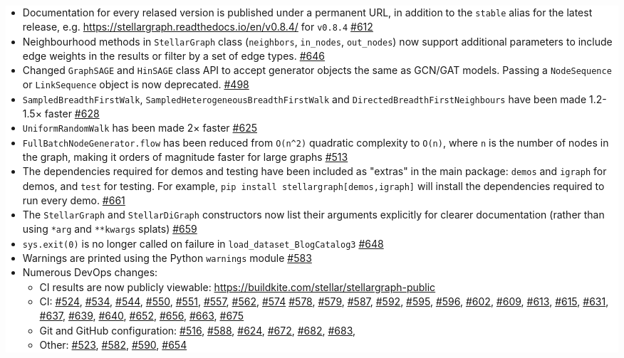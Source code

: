 - Documentation for every relased version is published under a permanent URL, in addition to the `stable` alias for the latest release, e.g. <https://stellargraph.readthedocs.io/en/v0.8.4/> for `v0.8.4` [#612](https://github.com/stellargraph/stellargraph/issues/612)
- Neighbourhood methods in `StellarGraph` class (`neighbors`, `in_nodes`, `out_nodes`) now support additional parameters to include edge weights in the results or filter by a set of edge types. [\#646](https://github.com/stellargraph/stellargraph/pull/646)
- Changed `GraphSAGE` and `HinSAGE` class API to accept generator objects the same as GCN/GAT models. Passing a `NodeSequence` or `LinkSequence` object is now deprecated.  [\#498](https://github.com/stellargraph/stellargraph/pull/498)
- `SampledBreadthFirstWalk`, `SampledHeterogeneousBreadthFirstWalk` and `DirectedBreadthFirstNeighbours` have been made 1.2-1.5× faster [\#628](https://github.com/stellargraph/stellargraph/pull/628)
- `UniformRandomWalk` has been made 2× faster [\#625](https://github.com/stellargraph/stellargraph/pull/625)
- `FullBatchNodeGenerator.flow` has been reduced from `O(n^2)` quadratic complexity to `O(n)`, where `n` is the number of nodes in the graph, making it orders of magnitude faster for large graphs [\#513](https://github.com/stellargraph/stellargraph/pull/513)
- The dependencies required for demos and testing have been included as "extras" in the main package: `demos` and `igraph` for demos, and `test` for testing. For example, `pip install stellargraph[demos,igraph]` will install the dependencies required to run every demo. [\#661](https://github.com/stellargraph/stellargraph/pull/661)
- The `StellarGraph` and `StellarDiGraph` constructors now list their arguments explicitly for clearer documentation (rather than using `*arg` and `**kwargs` splats) [\#659](https://github.com/stellargraph/stellargraph/pull/659)
- `sys.exit(0)` is no longer called on failure in `load_dataset_BlogCatalog3` [\#648](https://github.com/stellargraph/stellargraph/pull/648)
- Warnings are printed using the Python `warnings` module [\#583](https://github.com/stellargraph/stellargraph/pull/583)
- Numerous DevOps changes:
  - CI results are now publicly viewable: <https://buildkite.com/stellar/stellargraph-public>
  - CI: [\#524](https://github.com/stellargraph/stellargraph/pull/524), [\#534](https://github.com/stellargraph/stellargraph/pull/534), [\#544](https://github.com/stellargraph/stellargraph/pull/544), [\#550](https://github.com/stellargraph/stellargraph/pull/550), [\#551](https://github.com/stellargraph/stellargraph/pull/551), [\#557](https://github.com/stellargraph/stellargraph/pull/557), [\#562](https://github.com/stellargraph/stellargraph/pull/562), [\#574](https://github.com/stellargraph/stellargraph/issues/574) [\#578](https://github.com/stellargraph/stellargraph/pull/578), [\#579](https://github.com/stellargraph/stellargraph/pull/579), [\#587](https://github.com/stellargraph/stellargraph/pull/587), [\#592](https://github.com/stellargraph/stellargraph/pull/592), [\#595](https://github.com/stellargraph/stellargraph/pull/595), [\#596](https://github.com/stellargraph/stellargraph/pull/596), [\#602](https://github.com/stellargraph/stellargraph/issues/602), [\#609](https://github.com/stellargraph/stellargraph/pull/609), [\#613](https://github.com/stellargraph/stellargraph/pull/613), [\#615](https://github.com/stellargraph/stellargraph/pull/615), [\#631](https://github.com/stellargraph/stellargraph/pull/631), [\#637](https://github.com/stellargraph/stellargraph/pull/637), [\#639](https://github.com/stellargraph/stellargraph/pull/639), [\#640](https://github.com/stellargraph/stellargraph/pull/640), [\#652](https://github.com/stellargraph/stellargraph/pull/652), [\#656](https://github.com/stellargraph/stellargraph/pull/656), [\#663](https://github.com/stellargraph/stellargraph/pull/663), [\#675](https://github.com/stellargraph/stellargraph/pull/675)
  - Git and GitHub configuration: [\#516](https://github.com/stellargraph/stellargraph/pull/516), [\#588](https://github.com/stellargraph/stellargraph/pull/588), [\#624](https://github.com/stellargraph/stellargraph/pull/624), [\#672](https://github.com/stellargraph/stellargraph/pull/672), [\#682](https://github.com/stellargraph/stellargraph/pull/682), [\#683](https://github.com/stellargraph/stellargraph/pull/683),
  - Other: [\#523](https://github.com/stellargraph/stellargraph/pull/523), [\#582](https://github.com/stellargraph/stellargraph/pull/582), [\#590](https://github.com/stellargraph/stellargraph/pull/590), [\#654](https://github.com/stellargraph/stellargraph/pull/654)


[demos-1.2.0]: https://stellargraph.readthedocs.io/en/v1.2.0/demos/index.html
[lp-comparison-1.2.0]: https://stellargraph.readthedocs.io/en/v1.2.0/demos/link-prediction/homogeneous-comparison-link-prediction.html
[dgi-1.2.0]: https://stellargraph.readthedocs.io/en/v1.2.0/demos/embeddings/deep-graph-infomax-embeddings.html
[self-adv-1.2.0]: https://stellargraph.readthedocs.io/en/v1.2.0/api.html#stellargraph.mapper.KGTripleGenerator.flow
[gs-docs-1.2.0]: https://stellargraph.readthedocs.io/en/v1.2.0/api.html#stellargraph.layer.GraphSAGE
[gs-gen-docs-1.2.0]: https://stellargraph.readthedocs.io/en/v1.2.0/api.html#stellargraph.mapper.GraphSAGENodeGenerator
[brw-docs-1.2.0]: https://stellargraph.readthedocs.io/en/v1.2.0/api.html#stellargraph.data.BiasedRandomWalk
[demos-1.1.0]: https://stellargraph.readthedocs.io/en/v1.1.0/demos/index.html
[neo4j-demos-1.1.0]: https://stellargraph.readthedocs.io/en/v1.1.0/demos/connector/neo4j/index.html
[neo4j-cluster-1.1.0]: https://stellargraph.readthedocs.io/en/v1.1.0/demos/connector/neo4j/cluster-gcn-on-cora-neo4j-example.html
[neo4j-gs-1.1.0]: https://stellargraph.readthedocs.io/en/v1.1.0/demos/connector/neo4j/undirected-graphsage-on-cora-neo4j-example.html
[dgi-fine-tuning-1.1.0]: https://stellargraph.readthedocs.io/en/v1.1.0/demos/node-classification/gcn-deep-graph-infomax-fine-tuning-node-classification.html
[loading-numpy-1.1.0]: https://stellargraph.readthedocs.io/en/v1.1.0/demos/basics/loading-numpy.html
[metapath-lp-1.1.0]: https://stellargraph.readthedocs.io/en/v1.1.0/demos/link-prediction/metapath2vec-link-prediction.html
[unsup-graph-rl-1.1.0]: https://stellargraph.readthedocs.io/en/v1.1.0/demos/embeddings/gcn-unsupervised-graph-embeddings.html
[unsup-rgcn-1.1.0]: https://stellargraph.readthedocs.io/en/v1.1.0/demos/embeddings/deep-graph-infomax-embeddings.html#Heteogeneous-models
[keras-n2v-rl-1.1.0]: https://stellargraph.readthedocs.io/en/v1.1.0/demos/embeddings/keras-node2vec-embeddings.html
[keras-n2v-nc-1.1.0]: https://stellargraph.readthedocs.io/en/v1.1.0/demos/node-classification/keras-node2vec-node-classification.html
[a2v-rl-1.1.0]: https://stellargraph.readthedocs.io/en/v1.1.0/demos/embeddings/attri2vec-embeddings.html
[a2v-nc-1.1.0]: https://stellargraph.readthedocs.io/en/v1.1.0/demos/node-classification/attri2vec-node-classification.html
[a2v-lp-1.1.0]: https://stellargraph.readthedocs.io/en/v1.1.0/demos/link-prediction/attri2vec-link-prediction.html
[glossary-1.1.0]: https://stellargraph.readthedocs.io/en/v1.1.0/glossary.html
[neo4j-sg-1.1.0]: https://stellargraph.readthedocs.io/en/v1.1.0/api.html#stellargraph.connector.neo4j.Neo4jStellarGraph
[edge-features-1.1.0]: https://stellargraph.readthedocs.io/en/v1.1.0/demos/basics/loading-pandas.html#Edge-features
[sliding-1.1.0]: https://stellargraph.readthedocs.io/en/v1.1.0/api.html#stellargraph.mapper.SlidingFeaturesNodeGenerator
[resource-usage-1.1.0]: https://stellargraph.readthedocs.io/en/v1.1.0/demos/zzz-internal-developers/graph-resource-usage.html
[neo4j-1.0.0]: https://stellargraph.readthedocs.io/en/v1.0.0/demos/basics/loading-saving-neo4j.html
[n2v-lp-1.0.0]: https://stellargraph.readthedocs.io/en/v1.0.0/demos/link-prediction/node2vec-link-prediction.html
[dgi-1.0.0]: https://stellargraph.readthedocs.io/en/v1.0.0/demos/embeddings/deep-graph-infomax-embeddings.html
[gc-gcn-1.0.0]: https://stellargraph.readthedocs.io/en/v1.0.0/demos/graph-classification/gcn-supervised-graph-classification.html
[gc-dgcnn-1.0.0]: https://stellargraph.readthedocs.io/en/v1.0.0/demos/graph-classification/dgcnn-graph-classification.html
[gcn-lstm-1.0.0]: https://stellargraph.readthedocs.io/en/v1.0.0/demos/time-series/gcn-lstm-time-series.html
[demos-1.0.0]: https://stellargraph.readthedocs.io/en/v1.0.0/demos/index.html
[neo4j]: demos/basics/loading-saving-neo4j.ipynb
[n2v-lp]: demos/link-prediction/random-walks/cora-lp-demo.ipynb
[dgi]: demos/embeddings/deep-graph-infomax-cora.ipynb
[gc]: demos/graph-classification/supervised-graph-classification.ipynb
[gcn-lstm]: demos/spatio-temporal/gcn-lstm-LA.ipynb